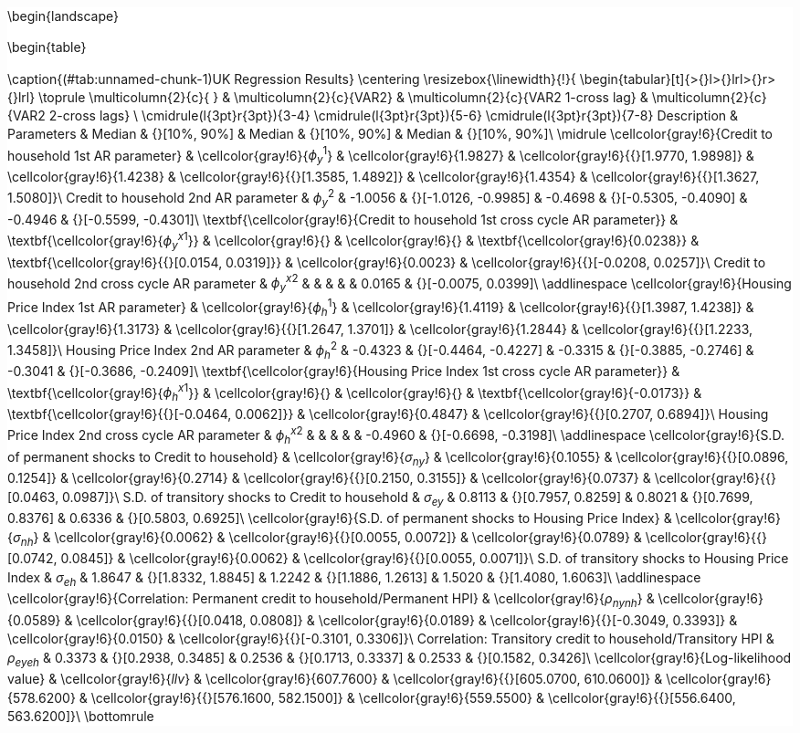 \begin{landscape}

\begin{table}

\caption{(\#tab:unnamed-chunk-1)UK Regression Results}
\centering
\resizebox{\linewidth}{!}{
\begin{tabular}[t]{>{}l>{}lrl>{}r>{}lrl}
\toprule
\multicolumn{2}{c}{ } & \multicolumn{2}{c}{VAR2} & \multicolumn{2}{c}{VAR2 1-cross lag} & \multicolumn{2}{c}{VAR2 2-cross lags} \\
\cmidrule(l{3pt}r{3pt}){3-4} \cmidrule(l{3pt}r{3pt}){5-6} \cmidrule(l{3pt}r{3pt}){7-8}
Description & Parameters & Median & {}[10$\%$, 90$\%$] & Median & {}[10$\%$, 90$\%$] & Median & {}[10$\%$, 90$\%$]\\
\midrule
\cellcolor{gray!6}{Credit to household 1st AR parameter} & \cellcolor{gray!6}{$\phi^1_{y}$} & \cellcolor{gray!6}{1.9827} & \cellcolor{gray!6}{{}[1.9770, 1.9898]} & \cellcolor{gray!6}{1.4238} & \cellcolor{gray!6}{{}[1.3585, 1.4892]} & \cellcolor{gray!6}{1.4354} & \cellcolor{gray!6}{{}[1.3627, 1.5080]}\\
Credit to household 2nd AR parameter & $\phi^2_{y}$ & -1.0056 & {}[-1.0126, -0.9985] & -0.4698 & {}[-0.5305, -0.4090] & -0.4946 & {}[-0.5599, -0.4301]\\
\textbf{\cellcolor{gray!6}{Credit to household 1st cross cycle AR parameter}} & \textbf{\cellcolor{gray!6}{$\phi^{x1}_{y}$}} & \cellcolor{gray!6}{} & \cellcolor{gray!6}{} & \textbf{\cellcolor{gray!6}{0.0238}} & \textbf{\cellcolor{gray!6}{{}[0.0154, 0.0319]}} & \cellcolor{gray!6}{0.0023} & \cellcolor{gray!6}{{}[-0.0208, 0.0257]}\\
Credit to household 2nd cross cycle AR parameter & $\phi^{x2}_{y}$ &  &  &  &  & 0.0165 & {}[-0.0075, 0.0399]\\
\addlinespace
\cellcolor{gray!6}{Housing Price Index 1st AR parameter} & \cellcolor{gray!6}{$\phi^1_{h}$} & \cellcolor{gray!6}{1.4119} & \cellcolor{gray!6}{{}[1.3987, 1.4238]} & \cellcolor{gray!6}{1.3173} & \cellcolor{gray!6}{{}[1.2647, 1.3701]} & \cellcolor{gray!6}{1.2844} & \cellcolor{gray!6}{{}[1.2233, 1.3458]}\\
Housing Price Index 2nd AR parameter & $\phi^2_{h}$ & -0.4323 & {}[-0.4464, -0.4227] & -0.3315 & {}[-0.3885, -0.2746] & -0.3041 & {}[-0.3686, -0.2409]\\
\textbf{\cellcolor{gray!6}{Housing Price Index 1st cross cycle AR parameter}} & \textbf{\cellcolor{gray!6}{$\phi^{x1}_{h}$}} & \cellcolor{gray!6}{} & \cellcolor{gray!6}{} & \textbf{\cellcolor{gray!6}{-0.0173}} & \textbf{\cellcolor{gray!6}{{}[-0.0464, 0.0062]}} & \cellcolor{gray!6}{0.4847} & \cellcolor{gray!6}{{}[0.2707, 0.6894]}\\
Housing Price Index 2nd cross cycle AR parameter & $\phi^{x2}_{h}$ &  &  &  &  & -0.4960 & {}[-0.6698, -0.3198]\\
\addlinespace
\cellcolor{gray!6}{S.D. of permanent shocks to Credit to household} & \cellcolor{gray!6}{$\sigma_{ny}$} & \cellcolor{gray!6}{0.1055} & \cellcolor{gray!6}{{}[0.0896, 0.1254]} & \cellcolor{gray!6}{0.2714} & \cellcolor{gray!6}{{}[0.2150, 0.3155]} & \cellcolor{gray!6}{0.0737} & \cellcolor{gray!6}{{}[0.0463, 0.0987]}\\
S.D. of transitory shocks to Credit to household & $\sigma_{ey}$ & 0.8113 & {}[0.7957, 0.8259] & 0.8021 & {}[0.7699, 0.8376] & 0.6336 & {}[0.5803, 0.6925]\\
\cellcolor{gray!6}{S.D. of permanent shocks to Housing Price Index} & \cellcolor{gray!6}{$\sigma_{nh}$} & \cellcolor{gray!6}{0.0062} & \cellcolor{gray!6}{{}[0.0055, 0.0072]} & \cellcolor{gray!6}{0.0789} & \cellcolor{gray!6}{{}[0.0742, 0.0845]} & \cellcolor{gray!6}{0.0062} & \cellcolor{gray!6}{{}[0.0055, 0.0071]}\\
S.D. of transitory shocks to Housing Price Index & $\sigma_{eh}$ & 1.8647 & {}[1.8332, 1.8845] & 1.2242 & {}[1.1886, 1.2613] & 1.5020 & {}[1.4080, 1.6063]\\
\addlinespace
\cellcolor{gray!6}{Correlation: Permanent credit to household$\slash$Permanent HPI} & \cellcolor{gray!6}{$\rho_{nynh}$} & \cellcolor{gray!6}{0.0589} & \cellcolor{gray!6}{{}[0.0418, 0.0808]} & \cellcolor{gray!6}{0.0189} & \cellcolor{gray!6}{{}[-0.3049, 0.3393]} & \cellcolor{gray!6}{0.0150} & \cellcolor{gray!6}{{}[-0.3101, 0.3306]}\\
Correlation: Transitory credit to household$\slash$Transitory HPI & $\rho_{eyeh}$ & 0.3373 & {}[0.2938, 0.3485] & 0.2536 & {}[0.1713, 0.3337] & 0.2533 & {}[0.1582, 0.3426]\\
\cellcolor{gray!6}{Log-likelihood value} & \cellcolor{gray!6}{$llv$} & \cellcolor{gray!6}{607.7600} & \cellcolor{gray!6}{{}[605.0700, 610.0600]} & \cellcolor{gray!6}{578.6200} & \cellcolor{gray!6}{{}[576.1600, 582.1500]} & \cellcolor{gray!6}{559.5500} & \cellcolor{gray!6}{{}[556.6400, 563.6200]}\\
\bottomrule